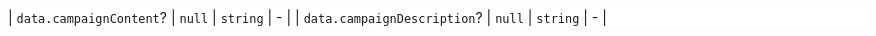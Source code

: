 | `data.campaignContent`?               | `null` \| `string`                                                                                                                                                                                                                                                                                                                                                                                                                                                                                                                                                                                                                                                                                                                                                                                                                                                                                                                                                                                                                                                                                                                                                                                                                                                                                                                                                                                                                                                                                                                                                                                                                                                                                                                                                                                                                                                                                                                                                                                                                                                                                                                                                                                                                                                                                                                                                                                                                                                                                                                                                                                                                                                                                                                                                                                                      | -                                    |
| `data.campaignDescription`?           | `null` \| `string`                                                                                                                                                                                                                                                                                                                                                                                                                                                                                                                                                                                                                                                                                                                                                                                                                                                                                                                                                                                                                                                                                                                                                                                                                                                                                                                                                                                                                                                                                                                                                                                                                                                                                                                                                                                                                                                                                                                                                                                                                                                                                                                                                                                                                                                                                                                                                                                                                                                                                                                                                                                                                                                                                                                                                                                                      | -                                    |